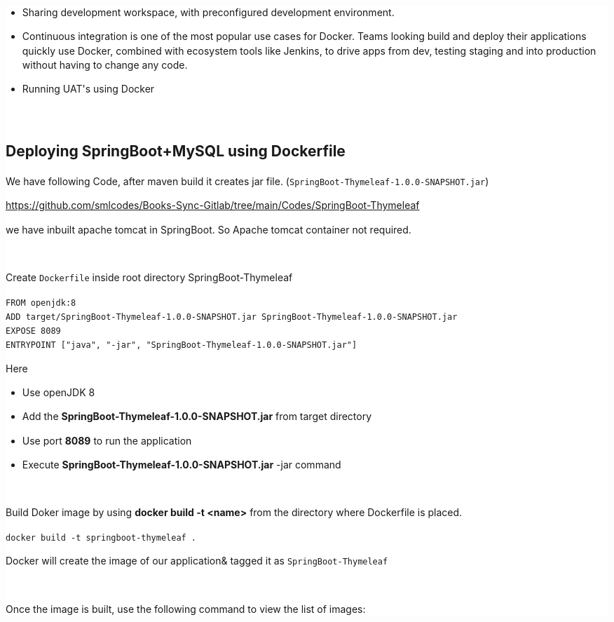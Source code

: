 -   Sharing development workspace, with preconfigured development environment.

-   Continuous integration is one of the most popular use cases for Docker.
    Teams looking build and deploy their applications quickly use Docker,
    combined with ecosystem tools like Jenkins, to drive apps from dev, testing
    staging and into production without having to change any code.

-   Running UAT's using Docker


<br>


## Deploying SpringBoot+MySQL using Dockerfile

We have following Code, after maven build it creates jar file.
(`SpringBoot-Thymeleaf-1.0.0-SNAPSHOT.jar`)

<https://github.com/smlcodes/Books-Sync-Gitlab/tree/main/Codes/SpringBoot-Thymeleaf>

we have inbuilt apache tomcat in SpringBoot. So Apache tomcat container not
required.

<br>


Create `Dockerfile` inside root directory SpringBoot-Thymeleaf

~~~~~~~~~~~~~~~~~~~~~~~~~~~~~~~~~~~~~~~~~~~~~~~~~~~~~~~~~~~~~~~~~~~~~~~~~~~~~~~~
FROM openjdk:8
ADD target/SpringBoot-Thymeleaf-1.0.0-SNAPSHOT.jar SpringBoot-Thymeleaf-1.0.0-SNAPSHOT.jar
EXPOSE 8089
ENTRYPOINT ["java", "-jar", "SpringBoot-Thymeleaf-1.0.0-SNAPSHOT.jar"]
~~~~~~~~~~~~~~~~~~~~~~~~~~~~~~~~~~~~~~~~~~~~~~~~~~~~~~~~~~~~~~~~~~~~~~~~~~~~~~~~

Here

-   Use openJDK 8

-   Add the **SpringBoot-Thymeleaf-1.0.0-SNAPSHOT.jar** from target directory

-   Use port **8089** to run the application

-   Execute **SpringBoot-Thymeleaf-1.0.0-SNAPSHOT.jar** -jar command

<br>


Build Doker image by using **docker build -t \<name\>** from the directory where
Dockerfile is placed.

~~~~~~~~~~~~~~~~~~~~~~~~~~~~~~~~~~~~~~~~~~~~~~~~~~~~~~~~~~~~~~~~~~~~~~~~~~~~~~~~
docker build -t springboot-thymeleaf .
~~~~~~~~~~~~~~~~~~~~~~~~~~~~~~~~~~~~~~~~~~~~~~~~~~~~~~~~~~~~~~~~~~~~~~~~~~~~~~~~

Docker will create the image of our application& tagged it as
`SpringBoot-Thymeleaf`

<br>


Once the image is built, use the following command to view the list of images:
